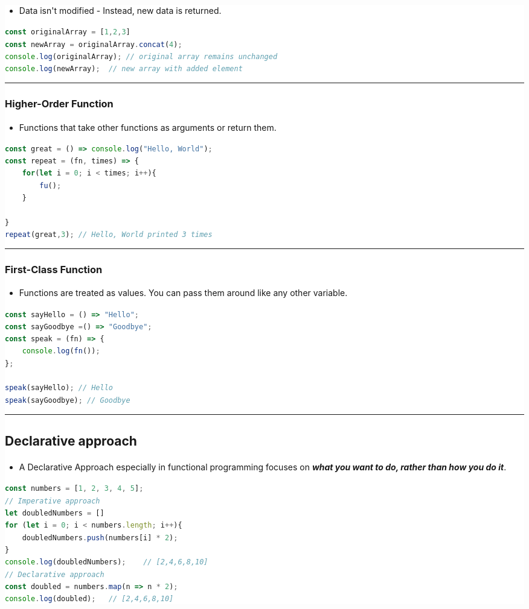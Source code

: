 - Data isn't modified - Instead, new data is returned.

```js 
const originalArray = [1,2,3]
const newArray = originalArray.concat(4);
console.log(originalArray); // original array remains unchanged 
console.log(newArray);  // new array with added element

```
---

### Higher-Order Function

- Functions that take other functions as arguments or return them.

```js
const great = () => console.log("Hello, World");
const repeat = (fn, times) => {
    for(let i = 0; i < times; i++){
        fu();
    }

}
repeat(great,3); // Hello, World printed 3 times
```
---

### First-Class Function

- Functions are treated as values. You can pass them around like any other variable.

```js
const sayHello = () => "Hello";
const sayGoodbye =() => "Goodbye";
const speak = (fn) => {
    console.log(fn());
};

speak(sayHello); // Hello
speak(sayGoodbye); // Goodbye
```

---

## Declarative approach


- A Declarative Approach especially in functional programming focuses on ***what you want to do, rather than how you do it***.

```js
const numbers = [1, 2, 3, 4, 5];
// Imperative approach
let doubledNumbers = []
for (let i = 0; i < numbers.length; i++){
    doubledNumbers.push(numbers[i] * 2);
}
console.log(doubledNumbers);    // [2,4,6,8,10]
// Declarative approach
const doubled = numbers.map(n => n * 2);
console.log(doubled);   // [2,4,6,8,10]

```
